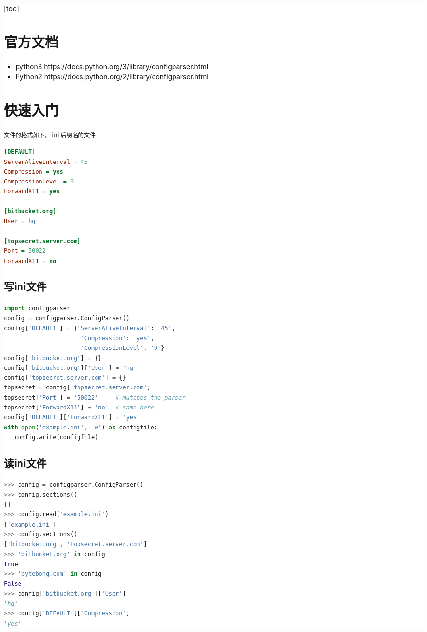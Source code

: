 [toc]

# 官方文档

- python3 https://docs.python.org/3/library/configparser.html
- Python2 https://docs.python.org/2/library/configparser.html

# 快速入门

`文件的格式如下，ini后缀名的文件`

```ini
[DEFAULT]
ServerAliveInterval = 45
Compression = yes
CompressionLevel = 9
ForwardX11 = yes

[bitbucket.org]
User = hg

[topsecret.server.com]
Port = 50022
ForwardX11 = no
```

## 写ini文件

```python
import configparser
config = configparser.ConfigParser()
config['DEFAULT'] = {'ServerAliveInterval': '45',
                      'Compression': 'yes',
                      'CompressionLevel': '9'}
config['bitbucket.org'] = {}
config['bitbucket.org']['User'] = 'hg'
config['topsecret.server.com'] = {}
topsecret = config['topsecret.server.com']
topsecret['Port'] = '50022'     # mutates the parser
topsecret['ForwardX11'] = 'no'  # same here
config['DEFAULT']['ForwardX11'] = 'yes'
with open('example.ini', 'w') as configfile:
   config.write(configfile)
```

## 读ini文件

```python
>>> config = configparser.ConfigParser()
>>> config.sections()
[]
>>> config.read('example.ini')
['example.ini']
>>> config.sections()
['bitbucket.org', 'topsecret.server.com']
>>> 'bitbucket.org' in config
True
>>> 'bytebong.com' in config
False
>>> config['bitbucket.org']['User']
'hg'
>>> config['DEFAULT']['Compression']
'yes'
```